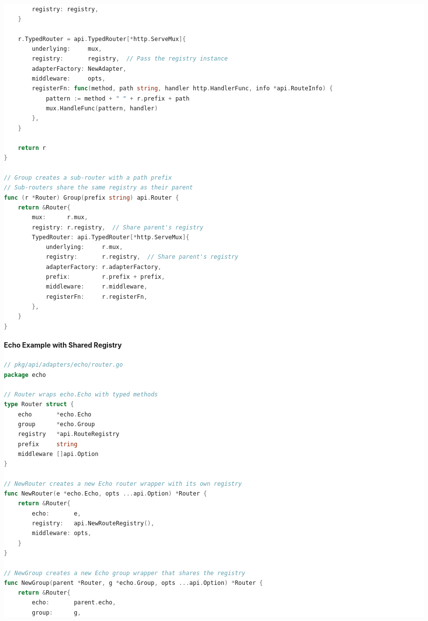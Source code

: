 ```go
        registry: registry,
    }
    
    r.TypedRouter = api.TypedRouter[*http.ServeMux]{
        underlying:     mux,
        registry:       registry,  // Pass the registry instance
        adapterFactory: NewAdapter,
        middleware:     opts,
        registerFn: func(method, path string, handler http.HandlerFunc, info *api.RouteInfo) {
            pattern := method + " " + r.prefix + path
            mux.HandleFunc(pattern, handler)
        },
    }
    
    return r
}

// Group creates a sub-router with a path prefix
// Sub-routers share the same registry as their parent
func (r *Router) Group(prefix string) api.Router {
    return &Router{
        mux:      r.mux,
        registry: r.registry,  // Share parent's registry
        TypedRouter: api.TypedRouter[*http.ServeMux]{
            underlying:     r.mux,
            registry:       r.registry,  // Share parent's registry
            adapterFactory: r.adapterFactory,
            prefix:         r.prefix + prefix,
            middleware:     r.middleware,
            registerFn:     r.registerFn,
        },
    }
}
```

#### Echo Example with Shared Registry

```go
// pkg/api/adapters/echo/router.go
package echo

// Router wraps echo.Echo with typed methods
type Router struct {
    echo       *echo.Echo
    group      *echo.Group
    registry   *api.RouteRegistry
    prefix     string
    middleware []api.Option
}

// NewRouter creates a new Echo router wrapper with its own registry
func NewRouter(e *echo.Echo, opts ...api.Option) *Router {
    return &Router{
        echo:       e,
        registry:   api.NewRouteRegistry(),
        middleware: opts,
    }
}

// NewGroup creates a new Echo group wrapper that shares the registry
func NewGroup(parent *Router, g *echo.Group, opts ...api.Option) *Router {
    return &Router{
        echo:       parent.echo,
        group:      g,
```